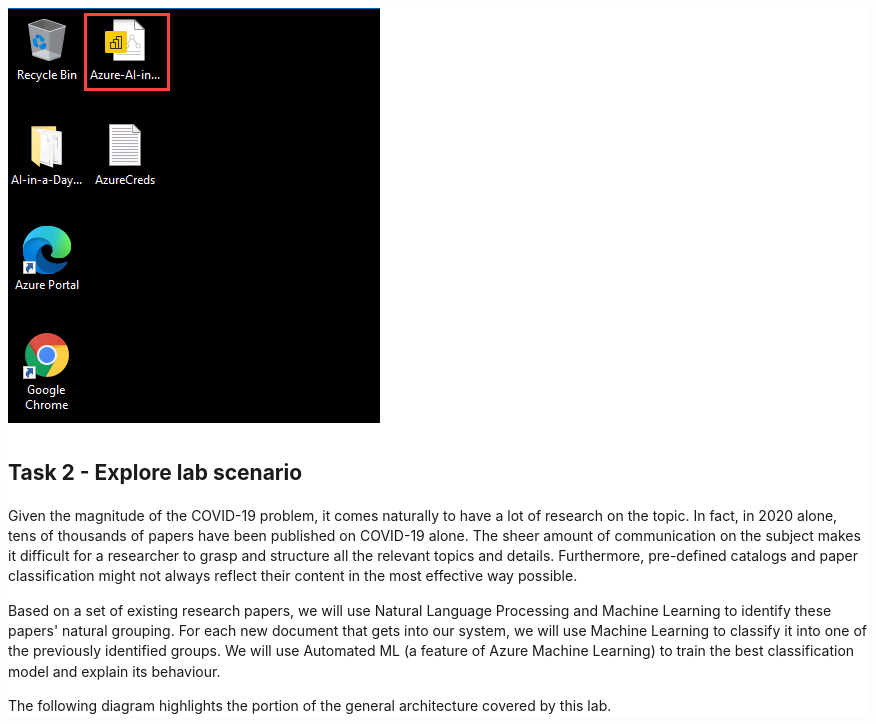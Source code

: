  ![Azure AI in a Day datasets](../media/powerbireportopen.png)

## Task 2 - Explore lab scenario

Given the magnitude of the COVID-19 problem, it comes naturally to have a lot of research on the topic. In fact, in 2020 alone, tens of thousands of papers have been published on COVID-19 alone. The sheer amount of communication on the subject makes it difficult for a researcher to grasp and structure all the relevant topics and details. Furthermore, pre-defined catalogs and paper classification might not always reflect their content in the most effective way possible.

Based on a set of existing research papers, we will use Natural Language Processing and Machine Learning to identify these papers' natural grouping. For each new document that gets into our system, we will use Machine Learning to classify it into one of the previously identified groups. We will use Automated ML (a feature of Azure Machine Learning) to train the best classification model and explain its behaviour.

The following diagram highlights the portion of the general architecture covered by this lab.
